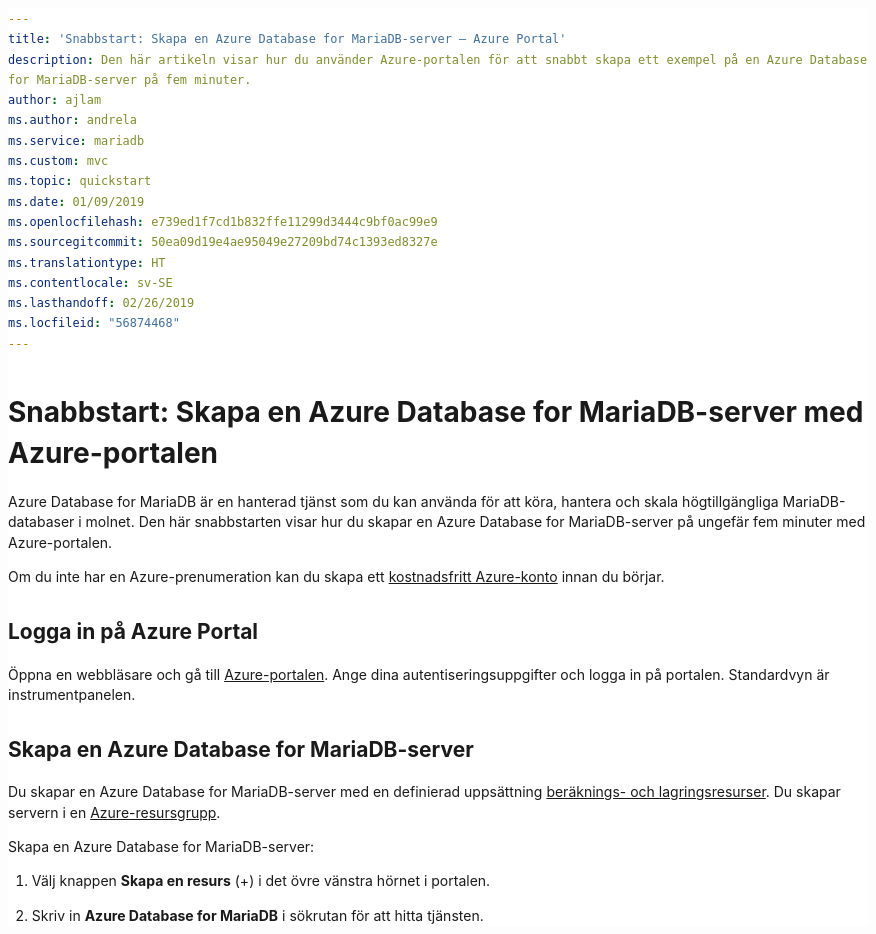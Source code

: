 ```yaml
---
title: 'Snabbstart: Skapa en Azure Database for MariaDB-server – Azure Portal'
description: Den här artikeln visar hur du använder Azure-portalen för att snabbt skapa ett exempel på en Azure Database for MariaDB-server på fem minuter.
author: ajlam
ms.author: andrela
ms.service: mariadb
ms.custom: mvc
ms.topic: quickstart
ms.date: 01/09/2019
ms.openlocfilehash: e739ed1f7cd1b832ffe11299d3444c9bf0ac99e9
ms.sourcegitcommit: 50ea09d19e4ae95049e27209bd74c1393ed8327e
ms.translationtype: HT
ms.contentlocale: sv-SE
ms.lasthandoff: 02/26/2019
ms.locfileid: "56874468"
---
```

# <a name="quickstart-create-an-azure-database-for-mariadb-server-by-using-the-azure-portal"></a>Snabbstart: Skapa en Azure Database for MariaDB-server med Azure-portalen

Azure Database for MariaDB är en hanterad tjänst som du kan använda för att köra, hantera och skala högtillgängliga MariaDB-databaser i molnet. Den här snabbstarten visar hur du skapar en Azure Database for MariaDB-server på ungefär fem minuter med Azure-portalen.  

Om du inte har en Azure-prenumeration kan du skapa ett [kostnadsfritt Azure-konto](https://azure.microsoft.com/free/) innan du börjar.

## <a name="sign-in-to-the-azure-portal"></a>Logga in på Azure Portal

Öppna en webbläsare och gå till [Azure-portalen](https://portal.azure.com/). Ange dina autentiseringsuppgifter och logga in på portalen. Standardvyn är instrumentpanelen.

## <a name="create-an-azure-database-for-mariadb-server"></a>Skapa en Azure Database for MariaDB-server

Du skapar en Azure Database for MariaDB-server med en definierad uppsättning [beräknings- och lagringsresurser](concepts-pricing-tiers.md). Du skapar servern i en [Azure-resursgrupp](../azure-resource-manager/resource-group-overview.md).

Skapa en Azure Database for MariaDB-server:

1. Välj knappen **Skapa en resurs** (+) i det övre vänstra hörnet i portalen.

2. Skriv in **Azure Database for MariaDB** i sökrutan för att hitta tjänsten.
